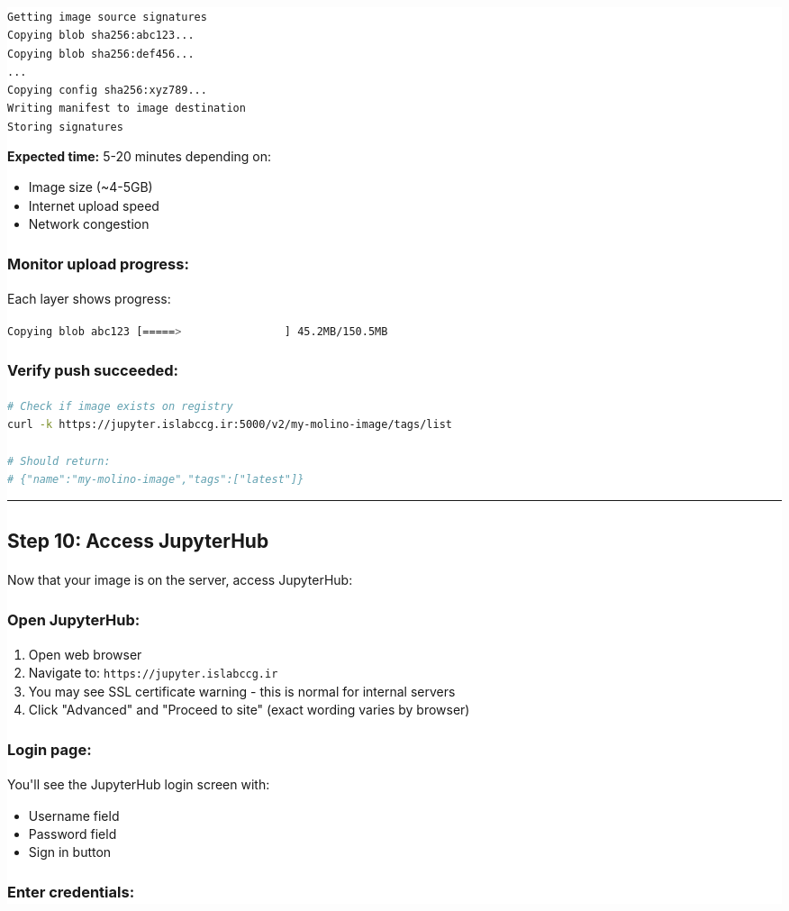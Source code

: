 ```
Getting image source signatures
Copying blob sha256:abc123...
Copying blob sha256:def456...
...
Copying config sha256:xyz789...
Writing manifest to image destination
Storing signatures
```

**Expected time:** 5-20 minutes depending on:
- Image size (~4-5GB)
- Internet upload speed
- Network congestion

### Monitor upload progress:

Each layer shows progress:
```bash
Copying blob abc123 [=====>                ] 45.2MB/150.5MB
```

### Verify push succeeded:

```bash
# Check if image exists on registry
curl -k https://jupyter.islabccg.ir:5000/v2/my-molino-image/tags/list

# Should return:
# {"name":"my-molino-image","tags":["latest"]}
```

---

## Step 10: Access JupyterHub

Now that your image is on the server, access JupyterHub:

### Open JupyterHub:

1. Open web browser
2. Navigate to: `https://jupyter.islabccg.ir`
3. You may see SSL certificate warning - this is normal for internal servers
4. Click "Advanced" and "Proceed to site" (exact wording varies by browser)

### Login page:

You'll see the JupyterHub login screen with:
- Username field
- Password field
- Sign in button

### Enter credentials:
